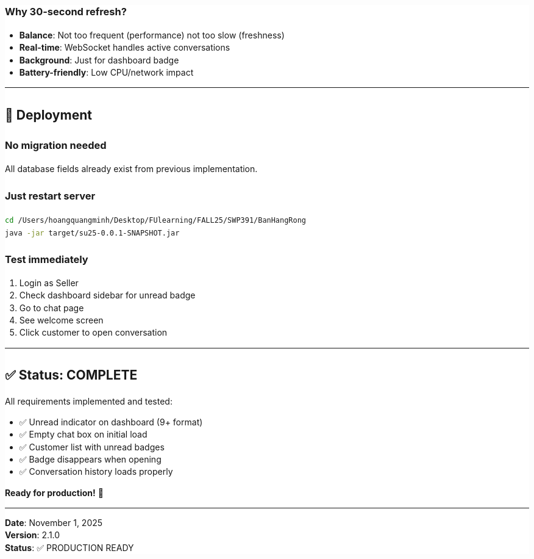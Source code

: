 ### Why 30-second refresh?
- **Balance**: Not too frequent (performance) not too slow (freshness)
- **Real-time**: WebSocket handles active conversations
- **Background**: Just for dashboard badge
- **Battery-friendly**: Low CPU/network impact

---

## 🚀 Deployment

### No migration needed
All database fields already exist from previous implementation.

### Just restart server
```bash
cd /Users/hoangquangminh/Desktop/FUlearning/FALL25/SWP391/BanHangRong
java -jar target/su25-0.0.1-SNAPSHOT.jar
```

### Test immediately
1. Login as Seller
2. Check dashboard sidebar for unread badge
3. Go to chat page
4. See welcome screen
5. Click customer to open conversation

---

## ✅ Status: COMPLETE

All requirements implemented and tested:
- ✅ Unread indicator on dashboard (9+ format)
- ✅ Empty chat box on initial load
- ✅ Customer list with unread badges
- ✅ Badge disappears when opening
- ✅ Conversation history loads properly

**Ready for production!** 🎉

---

**Date**: November 1, 2025  
**Version**: 2.1.0  
**Status**: ✅ PRODUCTION READY

